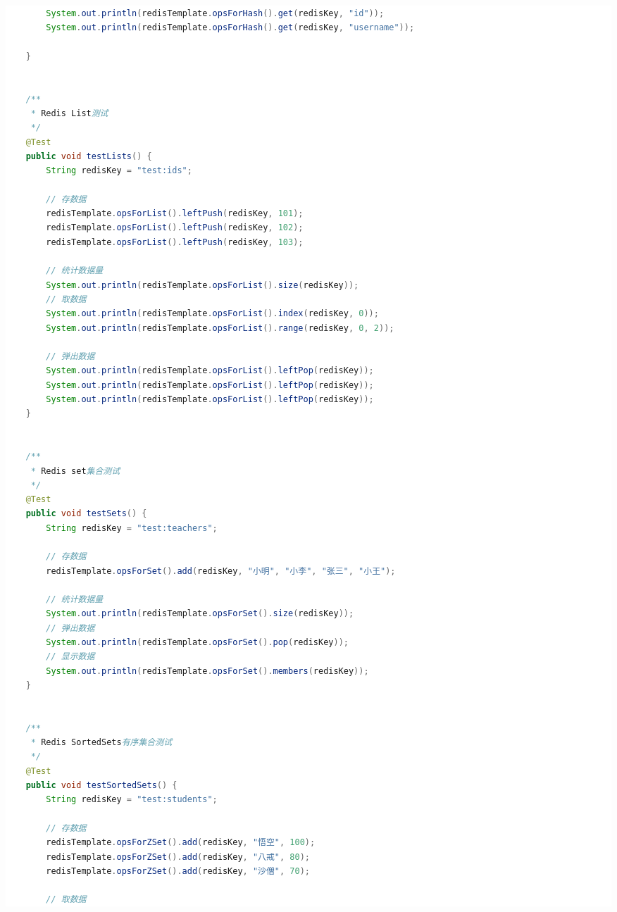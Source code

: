 ```java
        System.out.println(redisTemplate.opsForHash().get(redisKey, "id"));
        System.out.println(redisTemplate.opsForHash().get(redisKey, "username"));

    }


    /**
     * Redis List测试
     */
    @Test
    public void testLists() {
        String redisKey = "test:ids";

        // 存数据
        redisTemplate.opsForList().leftPush(redisKey, 101);
        redisTemplate.opsForList().leftPush(redisKey, 102);
        redisTemplate.opsForList().leftPush(redisKey, 103);

        // 统计数据量
        System.out.println(redisTemplate.opsForList().size(redisKey));
        // 取数据
        System.out.println(redisTemplate.opsForList().index(redisKey, 0));
        System.out.println(redisTemplate.opsForList().range(redisKey, 0, 2));

        // 弹出数据
        System.out.println(redisTemplate.opsForList().leftPop(redisKey));
        System.out.println(redisTemplate.opsForList().leftPop(redisKey));
        System.out.println(redisTemplate.opsForList().leftPop(redisKey));
    }


    /**
     * Redis set集合测试
     */
    @Test
    public void testSets() {
        String redisKey = "test:teachers";

        // 存数据
        redisTemplate.opsForSet().add(redisKey, "小明", "小李", "张三", "小王");

        // 统计数据量
        System.out.println(redisTemplate.opsForSet().size(redisKey));
        // 弹出数据
        System.out.println(redisTemplate.opsForSet().pop(redisKey));
        // 显示数据
        System.out.println(redisTemplate.opsForSet().members(redisKey));
    }


    /**
     * Redis SortedSets有序集合测试
     */
    @Test
    public void testSortedSets() {
        String redisKey = "test:students";

        // 存数据
        redisTemplate.opsForZSet().add(redisKey, "悟空", 100);
        redisTemplate.opsForZSet().add(redisKey, "八戒", 80);
        redisTemplate.opsForZSet().add(redisKey, "沙僧", 70);

        // 取数据
```